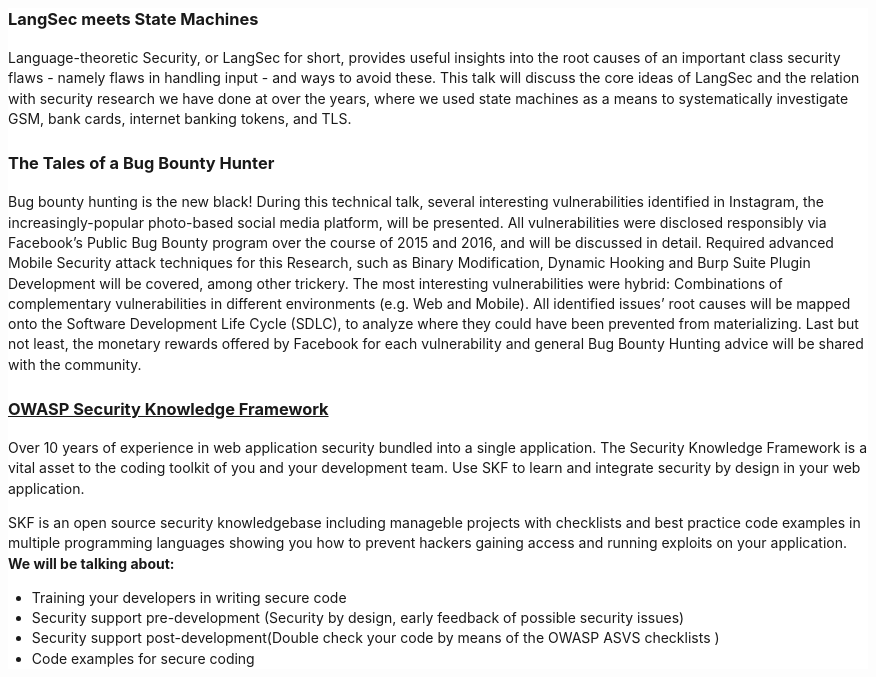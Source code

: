 ### LangSec meets State Machines

Language-theoretic Security, or LangSec for short, provides useful
insights into the root causes of an important class security flaws -
namely flaws in handling input - and ways to avoid these. This talk will
discuss the core ideas of LangSec and the relation with security
research we have done at over the years, where we used state machines as
a means to systematically investigate GSM, bank cards, internet banking
tokens, and TLS.

### The Tales of a Bug Bounty Hunter

Bug bounty hunting is the new black\! During this technical talk,
several interesting vulnerabilities identified in Instagram, the
increasingly-popular photo-based social media platform, will be
presented.
All vulnerabilities were disclosed responsibly via Facebook’s Public Bug
Bounty program over the course of 2015 and 2016, and will be discussed
in detail. Required advanced Mobile Security attack techniques for this
Research, such as Binary Modification, Dynamic Hooking and Burp Suite
Plugin Development will be covered, among other trickery.
The most interesting vulnerabilities were hybrid: Combinations of
complementary vulnerabilities in different environments (e.g. Web and
Mobile). All identified issues’ root causes will be mapped onto the
Software Development Life Cycle (SDLC), to analyze where they could have
been prevented from materializing. Last but not least, the monetary
rewards offered by Facebook for each vulnerability and general Bug
Bounty Hunting advice will be shared with the community.

### [OWASP Security Knowledge Framework](OWASP_Security_Knowledge_Framework "wikilink")

Over 10 years of experience in web application security bundled into a
single application.
The Security Knowledge Framework is a vital asset to the coding toolkit
of you and your development team.
Use SKF to learn and integrate security by design in your web
application.

SKF is an open source security knowledgebase including manageble
projects with checklists and best practice code examples in multiple
programming languages showing
you how to prevent hackers gaining access and running exploits on your
application.
<b>We will be talking about:</b>

  - Training your developers in writing secure code
  - Security support pre-development (Security by design, early feedback
    of possible security issues)
  - Security support post-development(Double check your code by means of
    the OWASP ASVS checklists )
  - Code examples for secure coding
